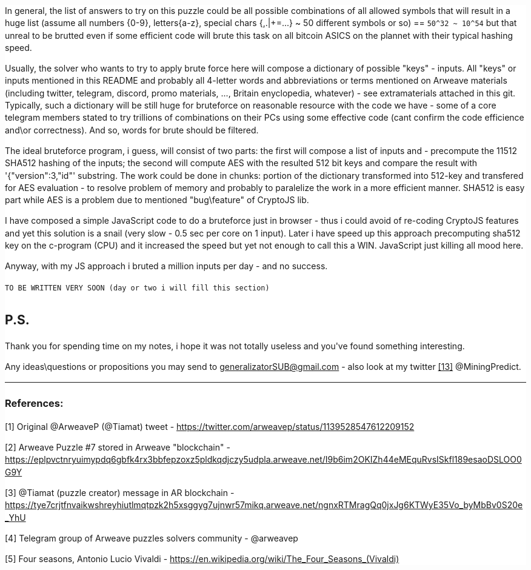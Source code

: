 In general, the list of answers to try on this puzzle could be all possible combinations of all allowed symbols that will result in a huge list (assume all numbers {0-9}, letters{a-z}, special chars {,.\|+=...} ~ 50 different symbols or so) == `50^32 ~ 10^54` but that unreal to be brutted even if some efficient code will brute this task on all bitcoin ASICS on the plannet with their typical hashing speed.

Usually, the solver who wants to try to apply brute force here will compose a dictionary of possible "keys" - inputs. All "keys" or inputs mentioned in this README and probably all 4-letter words and abbreviations or terms mentioned on Arweave materials (including twitter, telegram, discord, promo materials, ..., Britain enyclopedia, whatever) - see extramaterials attached in this git. Typically, such a dictionary will be still huge for bruteforce on reasonable resource with the code we have - some of a core telegram members stated to try trillions of combinations on their PCs using some effective code (cant confirm the code efficience and\or correctness). And so, words for brute should be filtered. 

The ideal bruteforce program, i guess, will consist of two parts: the first will compose a list of inputs and - precompute the 11512 SHA512 hashing of the inputs; the second will compute AES with the resulted 512 bit keys and compare the result with '{"version":3,"id"' substring. The work could be done in chunks: portion of the dictionary transformed into 512-key and transfered for AES evaluation - to resolve problem of memory and probably to paralelize the work in a more efficient manner. SHA512 is easy part while AES is a problem due to mentioned "bug\feature" of CryptoJS lib.

I have composed a simple JavaScript code to do a bruteforce just in browser - thus i could avoid of re-coding CryptoJS features and yet this solution is a snail (very slow - 0.5 sec per core on 1 input). Later i have speed up this approach precomputing sha512 key on the c-program (CPU) and it increased the speed but yet not enough to call this a WIN. JavaScript just killing all mood here. 

Anyway, with my JS approach i bruted a million inputs per day - and no success.

`TO BE WRITTEN VERY SOON (day or two i will fill this section)`


## P.S.

Thank you for spending time on my notes, i hope it was not totally useless and you've found something interesting. 

Any ideas\questions or propositions you may send to generalizatorSUB@gmail.com - also look at my twitter [[13]](https://twitter.com/miningpredict) @MiningPredict.

-------------------------------------------------------------------------
### References:

[1] Original @ArweaveP (@Tiamat) tweet - 
https://twitter.com/arweavep/status/1139528547612209152

[2] Arweave Puzzle #7 stored in Arweave "blockchain" - https://eplpvctnryuimypdq6gbfk4rx3bbfepzoxz5pldkqdjczy5udpla.arweave.net/I9b6im2OKIZh44eMEquRvsISkfl189esaoDSLOO0G9Y

[3] @Tiamat (puzzle creator) message in AR blockchain - https://tye7crjtfnvaikwshreyhiutlmqtpzk2h5xsggyg7ujnwr57mikq.arweave.net/ngnxRTMragQq0jxJg6KTWyE35Vo_byMbBv0S20e_YhU

[4] Telegram group of Arweave puzzles solvers community - @arweavep

[5] Four seasons, Antonio Lucio Vivaldi - https://en.wikipedia.org/wiki/The_Four_Seasons_(Vivaldi)
